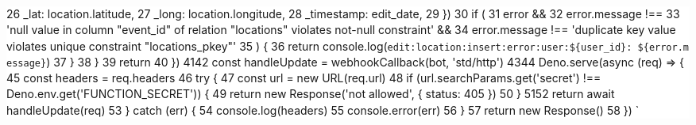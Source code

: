26
   _lat: location.latitude,
27
   _long: location.longitude,
28
   _timestamp: edit_date,
29
  })
30
  if (
31
   error &&
32
   error.message !==
33
    'null value in column "event_id" of relation "locations" violates not-null constraint' &&
34
   error.message !== 'duplicate key value violates unique constraint "locations_pkey"'
35
  ) {
36
   return console.log(`edit:location:insert:error:user:${user_id}: ${error.message}`)
37
  }
38
 }
39
 return
40
})
4142
const handleUpdate = webhookCallback(bot, 'std/http')
4344
Deno.serve(async (req) => {
45
 const headers = req.headers
46
 try {
47
  const url = new URL(req.url)
48
  if (url.searchParams.get('secret') !== Deno.env.get('FUNCTION_SECRET')) {
49
   return new Response('not allowed', { status: 405 })
50
  }
5152
  return await handleUpdate(req)
53
 } catch (err) {
54
  console.log(headers)
55
  console.error(err)
56
 }
57
 return new Response()
58
})
`